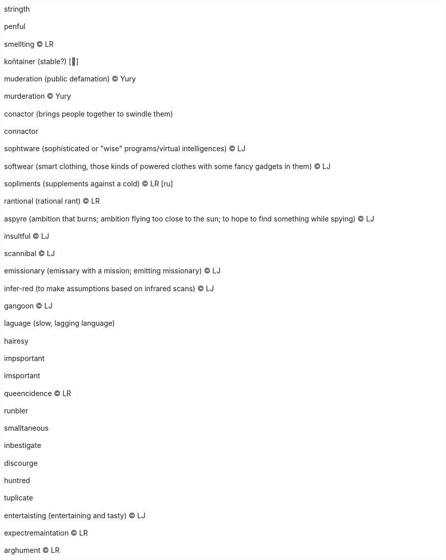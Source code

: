 stringth

penful

smellting © LR

koñtainer (stable?) [🐴]

muderation (public defamation) © Yury

murderation © Yury

conactor (brings people together to swindle them)

connactor

sophtware (sophisticated or "wise" programs/virtual intelligences) © LJ

softwear (smart clothing, those kinds of powered clothes with some fancy gadgets in them) © LJ

sopliments (supplements against a cold) © LR [ru]

rantional (rational rant) © LR

aspyre (ambition that burns; ambition flying too close to the sun; to hope to find something while spying) © LJ

insultful © LJ

scannibal © LJ

emissionary (emissary with a mission; emitting missionary) © LJ

infer-red (to make assumptions based on infrared scans) © LJ

gangoon © LJ

laguage (slow, lagging language)

hairesy

impsportant

imsportant

queencidence © LR

runbler

smalltaneous

inbestigate

discourge

huntred

tuplicate

entertaisting (entertaining and tasty) © LJ

expectremaintation © LR

arghument © LR
